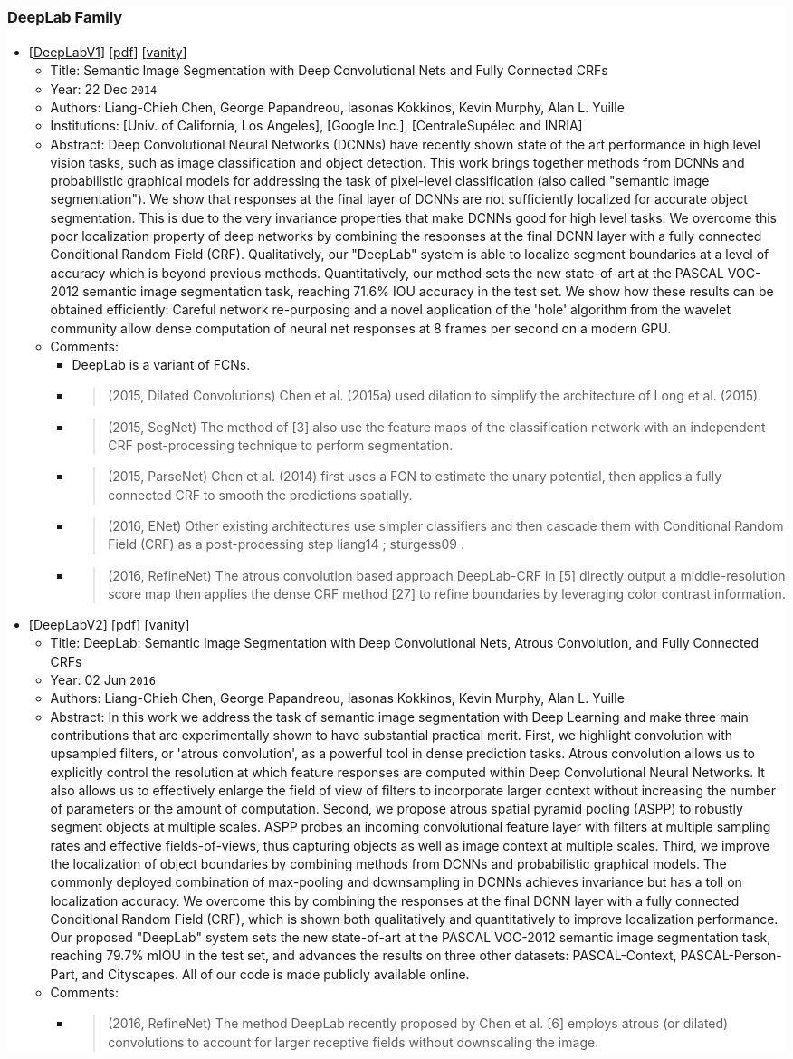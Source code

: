 ### DeepLab Family

* [[DeepLabV1](https://arxiv.org/abs/1412.7062)] 
    [[pdf](https://arxiv.org/pdf/1412.7062.pdf)]
    [[vanity](https://www.arxiv-vanity.com/papers/1412.7062/)]
    * Title: Semantic Image Segmentation with Deep Convolutional Nets and Fully Connected CRFs
    * Year: 22 Dec `2014`
    * Authors: Liang-Chieh Chen, George Papandreou, Iasonas Kokkinos, Kevin Murphy, Alan L. Yuille
    * Institutions: [Univ. of California, Los Angeles], [Google Inc.], [CentraleSupélec and INRIA]
    * Abstract: Deep Convolutional Neural Networks (DCNNs) have recently shown state of the art performance in high level vision tasks, such as image classification and object detection. This work brings together methods from DCNNs and probabilistic graphical models for addressing the task of pixel-level classification (also called "semantic image segmentation"). We show that responses at the final layer of DCNNs are not sufficiently localized for accurate object segmentation. This is due to the very invariance properties that make DCNNs good for high level tasks. We overcome this poor localization property of deep networks by combining the responses at the final DCNN layer with a fully connected Conditional Random Field (CRF). Qualitatively, our "DeepLab" system is able to localize segment boundaries at a level of accuracy which is beyond previous methods. Quantitatively, our method sets the new state-of-art at the PASCAL VOC-2012 semantic image segmentation task, reaching 71.6% IOU accuracy in the test set. We show how these results can be obtained efficiently: Careful network re-purposing and a novel application of the 'hole' algorithm from the wavelet community allow dense computation of neural net responses at 8 frames per second on a modern GPU.
    * Comments:
        * DeepLab is a variant of FCNs.
        * > (2015, Dilated Convolutions) Chen et al. (2015a) used dilation to simplify the architecture of Long et al. (2015).
        * > (2015, SegNet) The method of [3] also use the feature maps of the classification network with an independent CRF post-processing technique to perform segmentation.
        * > (2015, ParseNet) Chen et al. (2014) first uses a FCN to estimate the unary potential, then applies a fully connected CRF to smooth the predictions spatially.
        * > (2016, ENet) Other existing architectures use simpler classifiers and then cascade them with Conditional Random Field (CRF) as a post-processing step liang14 ; sturgess09 .
        * > (2016, RefineNet) The atrous convolution based approach DeepLab-CRF in [5] directly output a middle-resolution score map then applies the dense CRF method [27] to refine boundaries by leveraging color contrast information.
* [[DeepLabV2](https://arxiv.org/abs/1606.00915)] 
    [[pdf](https://arxiv.org/pdf/1606.00915.pdf)]
    [[vanity](https://www.arxiv-vanity.com/papers/1606.00915/)]
    * Title: DeepLab: Semantic Image Segmentation with Deep Convolutional Nets, Atrous Convolution, and Fully Connected CRFs
    * Year: 02 Jun `2016`
    * Authors: Liang-Chieh Chen, George Papandreou, Iasonas Kokkinos, Kevin Murphy, Alan L. Yuille
    * Abstract: In this work we address the task of semantic image segmentation with Deep Learning and make three main contributions that are experimentally shown to have substantial practical merit. First, we highlight convolution with upsampled filters, or 'atrous convolution', as a powerful tool in dense prediction tasks. Atrous convolution allows us to explicitly control the resolution at which feature responses are computed within Deep Convolutional Neural Networks. It also allows us to effectively enlarge the field of view of filters to incorporate larger context without increasing the number of parameters or the amount of computation. Second, we propose atrous spatial pyramid pooling (ASPP) to robustly segment objects at multiple scales. ASPP probes an incoming convolutional feature layer with filters at multiple sampling rates and effective fields-of-views, thus capturing objects as well as image context at multiple scales. Third, we improve the localization of object boundaries by combining methods from DCNNs and probabilistic graphical models. The commonly deployed combination of max-pooling and downsampling in DCNNs achieves invariance but has a toll on localization accuracy. We overcome this by combining the responses at the final DCNN layer with a fully connected Conditional Random Field (CRF), which is shown both qualitatively and quantitatively to improve localization performance. Our proposed "DeepLab" system sets the new state-of-art at the PASCAL VOC-2012 semantic image segmentation task, reaching 79.7% mIOU in the test set, and advances the results on three other datasets: PASCAL-Context, PASCAL-Person-Part, and Cityscapes. All of our code is made publicly available online.
    * Comments:
        * > (2016, RefineNet) The method DeepLab recently proposed by Chen et al. [6] employs atrous (or dilated) convolutions to account for larger receptive fields without downscaling the image.
